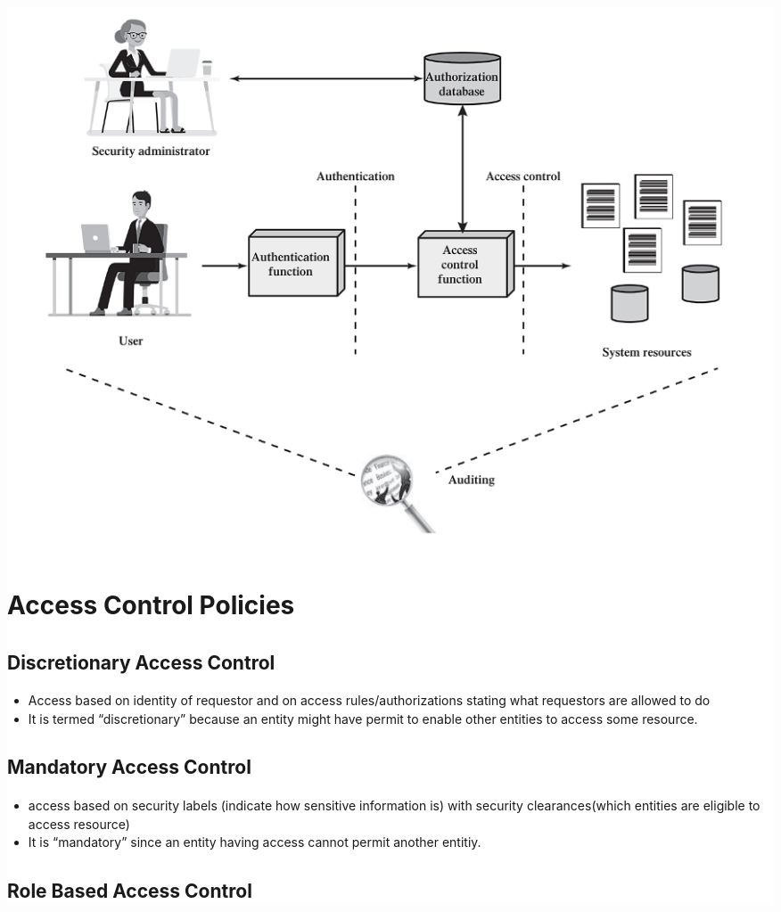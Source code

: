 ![Untitled](Chapter%204%20Access%20Control%20195ab653ec784ff2aeabf8db80c43b39/Untitled.png)

# Access Control Policies

## Discretionary Access Control

- Access based on identity of requestor and on access rules/authorizations stating what requestors are allowed to do
- It is termed “discretionary” because an entity might have permit to enable other entities to access some resource.

## Mandatory Access Control

- access based on security labels (indicate how sensitive information is) with security clearances(which entities are eligible to access resource)
- It is “mandatory” since an entity having access cannot permit another entitiy.

## Role Based Access Control
